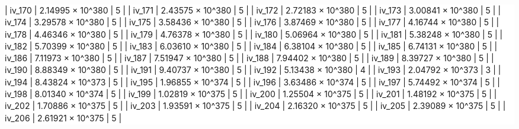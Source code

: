 | iv_170 | 2.14995 × 10^380 | 5 |
| iv_171 | 2.43575 × 10^380 | 5 |
| iv_172 | 2.72183 × 10^380 | 5 |
| iv_173 | 3.00841 × 10^380 | 5 |
| iv_174 | 3.29578 × 10^380 | 5 |
| iv_175 | 3.58436 × 10^380 | 5 |
| iv_176 | 3.87469 × 10^380 | 5 |
| iv_177 | 4.16744 × 10^380 | 5 |
| iv_178 | 4.46346 × 10^380 | 5 |
| iv_179 | 4.76378 × 10^380 | 5 |
| iv_180 | 5.06964 × 10^380 | 5 |
| iv_181 | 5.38248 × 10^380 | 5 |
| iv_182 | 5.70399 × 10^380 | 5 |
| iv_183 | 6.03610 × 10^380 | 5 |
| iv_184 | 6.38104 × 10^380 | 5 |
| iv_185 | 6.74131 × 10^380 | 5 |
| iv_186 | 7.11973 × 10^380 | 5 |
| iv_187 | 7.51947 × 10^380 | 5 |
| iv_188 | 7.94402 × 10^380 | 5 |
| iv_189 | 8.39727 × 10^380 | 5 |
| iv_190 | 8.88349 × 10^380 | 5 |
| iv_191 | 9.40737 × 10^380 | 5 |
| iv_192 | 5.13438 × 10^380 | 4 |
| iv_193 | 2.04792 × 10^373 | 3 |
| iv_194 | 8.43824 × 10^373 | 5 |
| iv_195 | 1.96855 × 10^374 | 5 |
| iv_196 | 3.63486 × 10^374 | 5 |
| iv_197 | 5.74492 × 10^374 | 5 |
| iv_198 | 8.01340 × 10^374 | 5 |
| iv_199 | 1.02819 × 10^375 | 5 |
| iv_200 | 1.25504 × 10^375 | 5 |
| iv_201 | 1.48192 × 10^375 | 5 |
| iv_202 | 1.70886 × 10^375 | 5 |
| iv_203 | 1.93591 × 10^375 | 5 |
| iv_204 | 2.16320 × 10^375 | 5 |
| iv_205 | 2.39089 × 10^375 | 5 |
| iv_206 | 2.61921 × 10^375 | 5 |